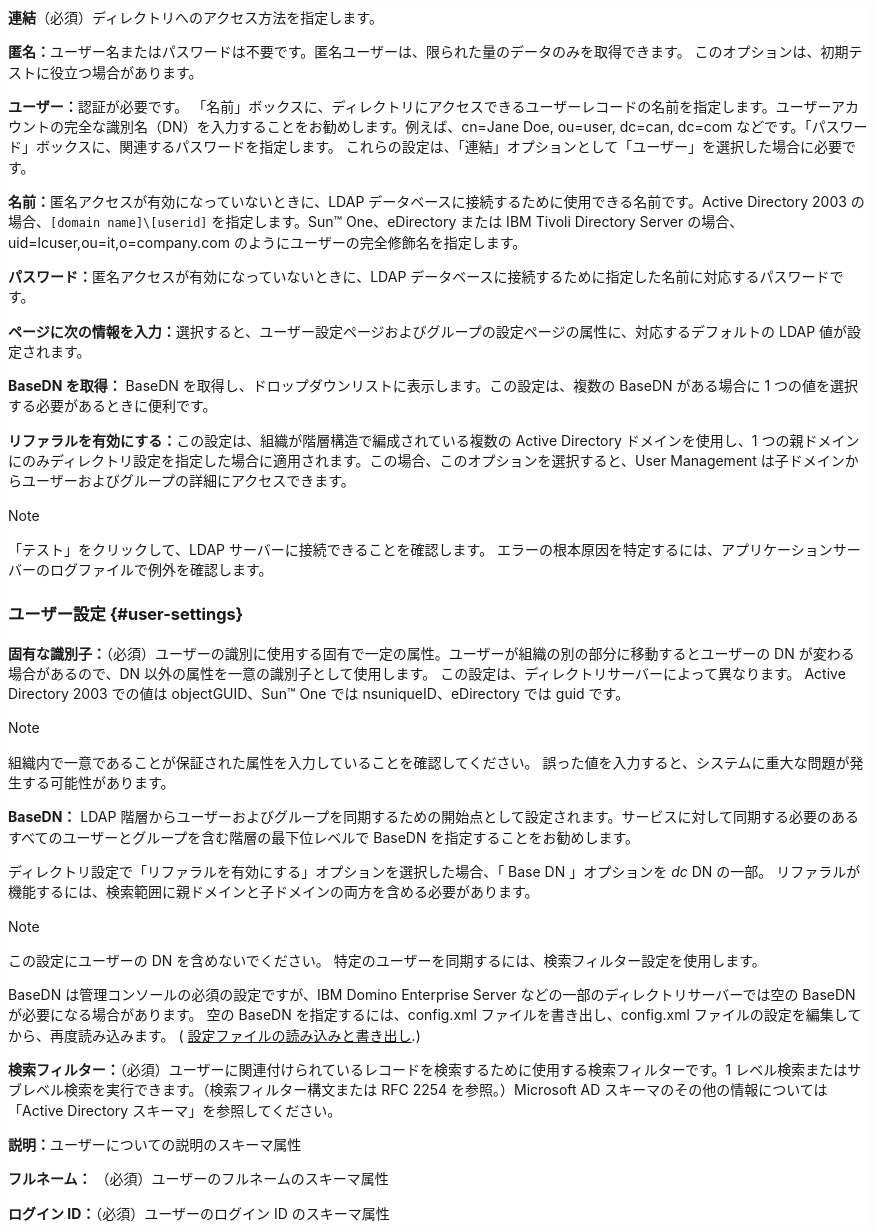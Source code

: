 **連結**（必須）ディレクトリへのアクセス方法を指定します。

**匿名：**&#x200B;ユーザー名またはパスワードは不要です。匿名ユーザーは、限られた量のデータのみを取得できます。 このオプションは、初期テストに役立つ場合があります。

**ユーザー：**&#x200B;認証が必要です。 「名前」ボックスに、ディレクトリにアクセスできるユーザーレコードの名前を指定します。ユーザーアカウントの完全な識別名（DN）を入力することをお勧めします。例えば、cn=Jane Doe, ou=user, dc=can, dc=com などです。「パスワード」ボックスに、関連するパスワードを指定します。 これらの設定は、「連結」オプションとして「ユーザー」を選択した場合に必要です。

**名前：**&#x200B;匿名アクセスが有効になっていないときに、LDAP データベースに接続するために使用できる名前です。Active Directory 2003 の場合、`[domain name]\[userid]` を指定します。Sun™ One、eDirectory または IBM Tivoli Directory Server の場合、uid=lcuser,ou=it,o=company.com のようにユーザーの完全修飾名を指定します。

**パスワード：**&#x200B;匿名アクセスが有効になっていないときに、LDAP データベースに接続するために指定した名前に対応するパスワードです。

**ページに次の情報を入力：**&#x200B;選択すると、ユーザー設定ページおよびグループの設定ページの属性に、対応するデフォルトの LDAP 値が設定されます。

**BaseDN を取得：** BaseDN を取得し、ドロップダウンリストに表示します。この設定は、複数の BaseDN がある場合に 1 つの値を選択する必要があるときに便利です。

**リファラルを有効にする：**&#x200B;この設定は、組織が階層構造で編成されている複数の Active Directory ドメインを使用し、1 つの親ドメインにのみディレクトリ設定を指定した場合に適用されます。この場合、このオプションを選択すると、User Management は子ドメインからユーザーおよびグループの詳細にアクセスできます。

>[!NOTE]
>
>「テスト」をクリックして、LDAP サーバーに接続できることを確認します。 エラーの根本原因を特定するには、アプリケーションサーバーのログファイルで例外を確認します。

### ユーザー設定 {#user-settings}

**固有な識別子：**（必須）ユーザーの識別に使用する固有で一定の属性。ユーザーが組織の別の部分に移動するとユーザーの DN が変わる場合があるので、DN 以外の属性を一意の識別子として使用します。 この設定は、ディレクトリサーバーによって異なります。 Active Directory 2003 での値は objectGUID、Sun™ One では nsuniqueID、eDirectory では guid です。

>[!NOTE]
>
>組織内で一意であることが保証された属性を入力していることを確認してください。 誤った値を入力すると、システムに重大な問題が発生する可能性があります。

**BaseDN：** LDAP 階層からユーザーおよびグループを同期するための開始点として設定されます。サービスに対して同期する必要のあるすべてのユーザーとグループを含む階層の最下位レベルで BaseDN を指定することをお勧めします。

ディレクトリ設定で「リファラルを有効にする」オプションを選択した場合、「 Base DN 」オプションを *dc* DN の一部。 リファラルが機能するには、検索範囲に親ドメインと子ドメインの両方を含める必要があります。

>[!NOTE]
>
>この設定にユーザーの DN を含めないでください。 特定のユーザーを同期するには、検索フィルター設定を使用します。

BaseDN は管理コンソールの必須の設定ですが、IBM Domino Enterprise Server などの一部のディレクトリサーバーでは空の BaseDN が必要になる場合があります。 空の BaseDN を指定するには、config.xml ファイルを書き出し、config.xml ファイルの設定を編集してから、再度読み込みます。 ( [設定ファイルの読み込みと書き出し](/help/forms/using/admin-help/importing-exporting-configuration-file.md#importing-and-exporting-the-configuration-file).)

**検索フィルター：**（必須）ユーザーに関連付けられているレコードを検索するために使用する検索フィルターです。1 レベル検索またはサブレベル検索を実行できます。（検索フィルター構文または RFC 2254 を参照。）Microsoft AD スキーマのその他の情報については「Active Directory スキーマ」を参照してください。

**説明：**&#x200B;ユーザーについての説明のスキーマ属性

**フルネーム：** （必須）ユーザーのフルネームのスキーマ属性

**ログイン ID：**（必須）ユーザーのログイン ID のスキーマ属性
